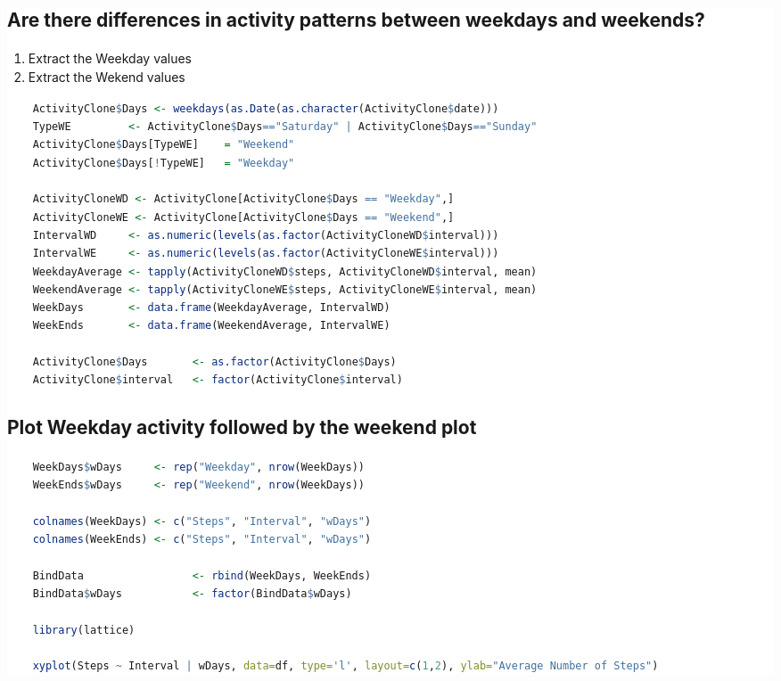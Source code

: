 ## Are there differences in activity patterns between weekdays and weekends?
1. Extract the Weekday values
2. Extract the Wekend values

```r
    ActivityClone$Days <- weekdays(as.Date(as.character(ActivityClone$date)))
    TypeWE         <- ActivityClone$Days=="Saturday" | ActivityClone$Days=="Sunday"
    ActivityClone$Days[TypeWE]    = "Weekend"
    ActivityClone$Days[!TypeWE]   = "Weekday"

    ActivityCloneWD <- ActivityClone[ActivityClone$Days == "Weekday",]
    ActivityCloneWE <- ActivityClone[ActivityClone$Days == "Weekend",]
    IntervalWD     <- as.numeric(levels(as.factor(ActivityCloneWD$interval)))
    IntervalWE     <- as.numeric(levels(as.factor(ActivityCloneWE$interval)))
    WeekdayAverage <- tapply(ActivityCloneWD$steps, ActivityCloneWD$interval, mean)
    WeekendAverage <- tapply(ActivityCloneWE$steps, ActivityCloneWE$interval, mean)
    WeekDays       <- data.frame(WeekdayAverage, IntervalWD)
    WeekEnds       <- data.frame(WeekendAverage, IntervalWE)

    ActivityClone$Days       <- as.factor(ActivityClone$Days)
    ActivityClone$interval   <- factor(ActivityClone$interval)
```
## Plot Weekday activity followed by the weekend plot


```r
    WeekDays$wDays     <- rep("Weekday", nrow(WeekDays))
    WeekEnds$wDays     <- rep("Weekend", nrow(WeekDays))

    colnames(WeekDays) <- c("Steps", "Interval", "wDays")
    colnames(WeekEnds) <- c("Steps", "Interval", "wDays")

    BindData                 <- rbind(WeekDays, WeekEnds)
    BindData$wDays           <- factor(BindData$wDays)

    library(lattice)
    
    xyplot(Steps ~ Interval | wDays, data=df, type='l', layout=c(1,2), ylab="Average Number of Steps")
```
